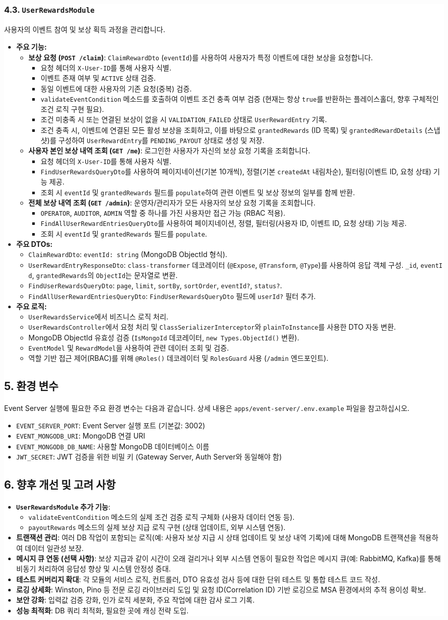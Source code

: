 ### 4.3. `UserRewardsModule`

사용자의 이벤트 참여 및 보상 획득 과정을 관리합니다.

*   **주요 기능:**
    *   **보상 요청 (`POST /claim`)**: `ClaimRewardDto` (`eventId`)를 사용하여 사용자가 특정 이벤트에 대한 보상을 요청합니다.
        *   요청 헤더의 `X-User-ID`를 통해 사용자 식별.
        *   이벤트 존재 여부 및 `ACTIVE` 상태 검증.
        *   동일 이벤트에 대한 사용자의 기존 요청(중복) 검증.
        *   `validateEventCondition` 메소드를 호출하여 이벤트 조건 충족 여부 검증 (현재는 항상 `true`를 반환하는 플레이스홀더, 향후 구체적인 조건 로직 구현 필요).
        *   조건 미충족 시 또는 연결된 보상이 없을 시 `VALIDATION_FAILED` 상태로 `UserRewardEntry` 기록.
        *   조건 충족 시, 이벤트에 연결된 모든 활성 보상을 조회하고, 이를 바탕으로 `grantedRewards` (ID 목록) 및 `grantedRewardDetails` (스냅샷)를 구성하여 `UserRewardEntry`를 `PENDING_PAYOUT` 상태로 생성 및 저장.
    *   **사용자 본인 보상 내역 조회 (`GET /me`)**: 로그인한 사용자가 자신의 보상 요청 기록을 조회합니다.
        *   요청 헤더의 `X-User-ID`를 통해 사용자 식별.
        *   `FindUserRewardsQueryDto`를 사용하여 페이지네이션(기본 10개씩), 정렬(기본 `createdAt` 내림차순), 필터링(이벤트 ID, 요청 상태) 기능 제공.
        *   조회 시 `eventId` 및 `grantedRewards` 필드를 `populate`하여 관련 이벤트 및 보상 정보의 일부를 함께 반환.
    *   **전체 보상 내역 조회 (`GET /admin`)**: 운영자/관리자가 모든 사용자의 보상 요청 기록을 조회합니다.
        *   `OPERATOR`, `AUDITOR`, `ADMIN` 역할 중 하나를 가진 사용자만 접근 가능 (RBAC 적용).
        *   `FindAllUserRewardEntriesQueryDto`를 사용하여 페이지네이션, 정렬, 필터링(사용자 ID, 이벤트 ID, 요청 상태) 기능 제공.
        *   조회 시 `eventId` 및 `grantedRewards` 필드를 `populate`.
*   **주요 DTOs:**
    *   `ClaimRewardDto`: `eventId: string` (MongoDB ObjectId 형식).
    *   `UserRewardEntryResponseDto`: `class-transformer` 데코레이터 (`@Expose`, `@Transform`, `@Type`)를 사용하여 응답 객체 구성. `_id`, `eventId`, `grantedRewards`의 `ObjectId`는 문자열로 변환.
    *   `FindUserRewardsQueryDto`: `page`, `limit`, `sortBy`, `sortOrder`, `eventId?`, `status?`.
    *   `FindAllUserRewardEntriesQueryDto`: `FindUserRewardsQueryDto` 필드에 `userId?` 필터 추가.
*   **주요 로직:**
    *   `UserRewardsService`에서 비즈니스 로직 처리.
    *   `UserRewardsController`에서 요청 처리 및 `ClassSerializerInterceptor`와 `plainToInstance`를 사용한 DTO 자동 변환.
    *   MongoDB ObjectId 유효성 검증 (`IsMongoId` 데코레이터, `new Types.ObjectId()` 변환).
    *   `EventModel` 및 `RewardModel`을 사용하여 관련 데이터 조회 및 검증.
    *   역할 기반 접근 제어(RBAC)를 위해 `@Roles()` 데코레이터 및 `RolesGuard` 사용 (`/admin` 엔드포인트).

## 5. 환경 변수

Event Server 실행에 필요한 주요 환경 변수는 다음과 같습니다. 상세 내용은 `apps/event-server/.env.example` 파일을 참고하십시오.

*   `EVENT_SERVER_PORT`: Event Server 실행 포트 (기본값: 3002)
*   `EVENT_MONGODB_URI`: MongoDB 연결 URI
*   `EVENT_MONGODB_DB_NAME`: 사용할 MongoDB 데이터베이스 이름
*   `JWT_SECRET`: JWT 검증을 위한 비밀 키 (Gateway Server, Auth Server와 동일해야 함)


## 6. 향후 개선 및 고려 사항

*   **`UserRewardsModule` 추가 기능**:
    *   `validateEventCondition` 메소드의 실제 조건 검증 로직 구체화 (사용자 데이터 연동 등).
    *   `payoutRewards` 메소드의 실제 보상 지급 로직 구현 (상태 업데이트, 외부 시스템 연동).
*   **트랜잭션 관리**: 여러 DB 작업이 포함되는 로직(예: 사용자 보상 지급 시 상태 업데이트 및 보상 내역 기록)에 대해 MongoDB 트랜잭션을 적용하여 데이터 일관성 보장.
*   **메시지 큐 연동 (선택 사항)**: 보상 지급과 같이 시간이 오래 걸리거나 외부 시스템 연동이 필요한 작업은 메시지 큐(예: RabbitMQ, Kafka)를 통해 비동기 처리하여 응답성 향상 및 시스템 안정성 증대.
*   **테스트 커버리지 확대**: 각 모듈의 서비스 로직, 컨트롤러, DTO 유효성 검사 등에 대한 단위 테스트 및 통합 테스트 코드 작성.
*   **로깅 상세화**: Winston, Pino 등 전문 로깅 라이브러리 도입 및 요청 ID(Correlation ID) 기반 로깅으로 MSA 환경에서의 추적 용이성 확보.
*   **보안 강화**: 입력값 검증 강화, 인가 로직 세분화, 주요 작업에 대한 감사 로그 기록.
*   **성능 최적화**: DB 쿼리 최적화, 필요한 곳에 캐싱 전략 도입.

